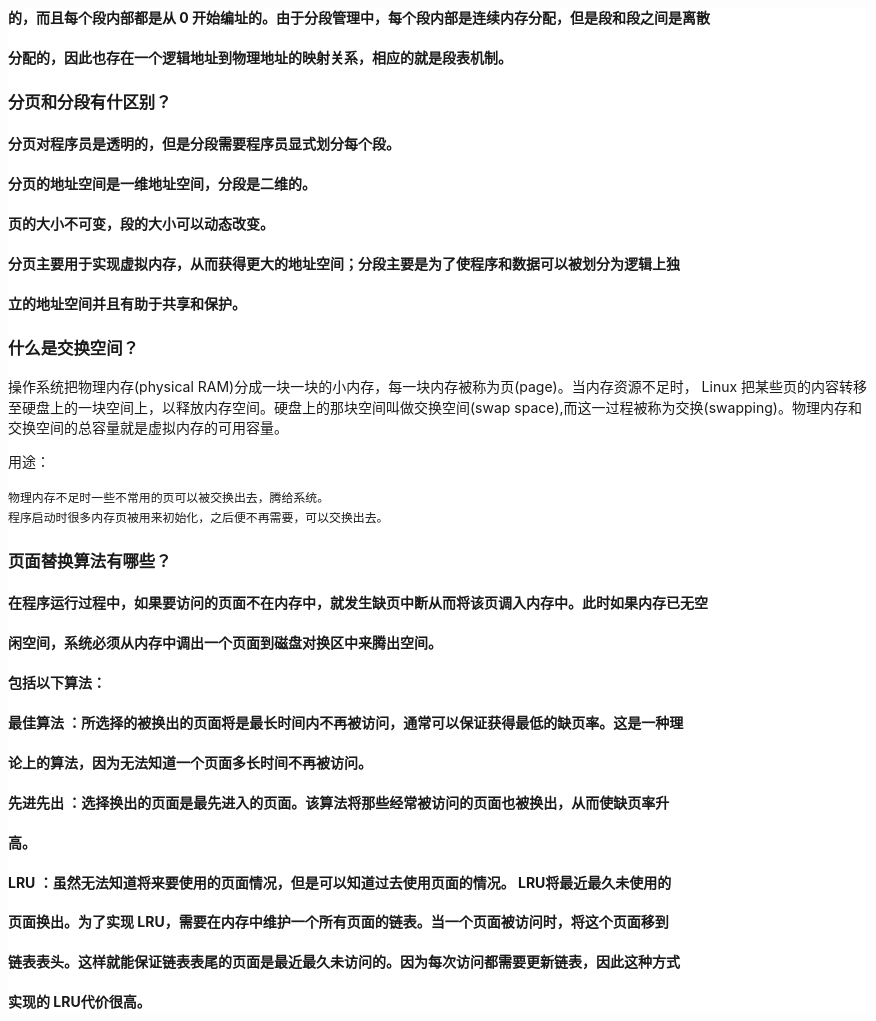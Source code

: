 #### 的，而且每个段内部都是从 0 开始编址的。由于分段管理中，每个段内部是连续内存分配，但是段和段之间是离散

#### 分配的，因此也存在一个逻辑地址到物理地址的映射关系，相应的就是段表机制。


### 分⻚和分段有什区别？

#### 分⻚对程序员是透明的，但是分段需要程序员显式划分每个段。

#### 分⻚的地址空间是一维地址空间，分段是二维的。

#### ⻚的大小不可变，段的大小可以动态改变。

#### 分⻚主要用于实现虚拟内存，从而获得更大的地址空间；分段主要是为了使程序和数据可以被划分为逻辑上独

#### 立的地址空间并且有助于共享和保护。

### 什么是交换空间？

操作系统把物理内存(physical RAM)分成一块一块的小内存，每一块内存被称为⻚(page)。当内存资源不足时，
Linux 把某些⻚的内容转移至硬盘上的一块空间上，以释放内存空间。硬盘上的那块空间叫做交换空间(swap
space),而这一过程被称为交换(swapping)。物理内存和交换空间的总容量就是虚拟内存的可用容量。

用途：

```
物理内存不足时一些不常用的⻚可以被交换出去，腾给系统。
程序启动时很多内存⻚被用来初始化，之后便不再需要，可以交换出去。
```
### ⻚面替换算法有哪些？

#### 在程序运行过程中，如果要访问的⻚面不在内存中，就发生缺⻚中断从而将该⻚调入内存中。此时如果内存已无空

#### 闲空间，系统必须从内存中调出一个⻚面到磁盘对换区中来腾出空间。

#### 包括以下算法：

#### 最佳算法 ：所选择的被换出的⻚面将是最⻓时间内不再被访问，通常可以保证获得最低的缺⻚率。这是一种理

#### 论上的算法，因为无法知道一个⻚面多⻓时间不再被访问。

#### 先进先出 ：选择换出的⻚面是最先进入的⻚面。该算法将那些经常被访问的⻚面也被换出，从而使缺⻚率升

#### 高。

#### LRU ：虽然无法知道将来要使用的⻚面情况，但是可以知道过去使用⻚面的情况。 LRU将最近最久未使用的

#### ⻚面换出。为了实现 LRU，需要在内存中维护一个所有⻚面的链表。当一个⻚面被访问时，将这个⻚面移到

#### 链表表头。这样就能保证链表表尾的⻚面是最近最久未访问的。因为每次访问都需要更新链表，因此这种方式

#### 实现的 LRU代价很高。
